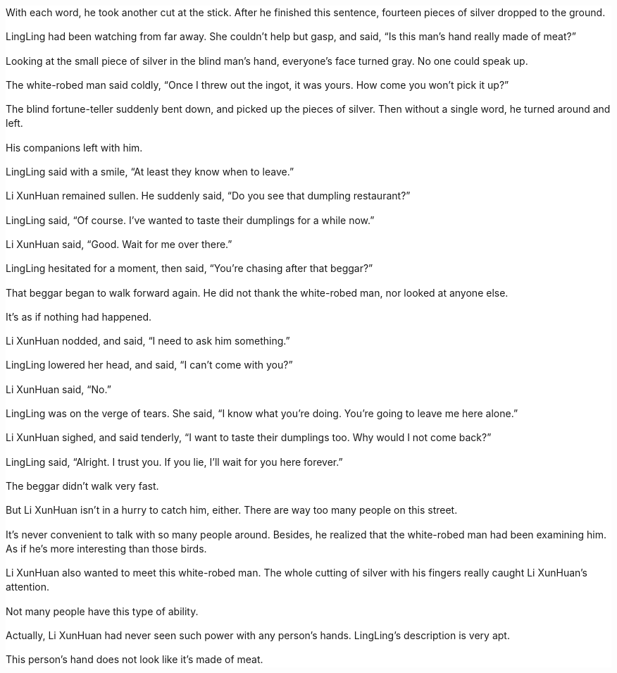 With each word, he took another cut at the stick. After he finished this sentence, fourteen pieces of silver dropped to the ground.

LingLing had been watching from far away. She couldn’t help but gasp, and said, “Is this man’s hand really made of meat?”

Looking at the small piece of silver in the blind man’s hand, everyone’s face turned gray. No one could speak up.

The white-robed man said coldly, “Once I threw out the ingot, it was yours. How come you won’t pick it up?”

The blind fortune-teller suddenly bent down, and picked up the pieces of silver. Then without a single word, he turned around and left.

His companions left with him.

LingLing said with a smile, “At least they know when to leave.”

Li XunHuan remained sullen. He suddenly said, “Do you see that dumpling restaurant?”

LingLing said, “Of course. I’ve wanted to taste their dumplings for a while now.”

Li XunHuan said, “Good. Wait for me over there.”

LingLing hesitated for a moment, then said, “You’re chasing after that beggar?”

That beggar began to walk forward again. He did not thank the white-robed man, nor looked at anyone else.

It’s as if nothing had happened.

Li XunHuan nodded, and said, “I need to ask him something.”

LingLing lowered her head, and said, “I can’t come with you?”

Li XunHuan said, “No.”

LingLing was on the verge of tears. She said, “I know what you’re doing. You’re going to leave me here alone.”

Li XunHuan sighed, and said tenderly, “I want to taste their dumplings too. Why would I not come back?”

LingLing said, “Alright. I trust you. If you lie, I’ll wait for you here forever.”

The beggar didn’t walk very fast.

But Li XunHuan isn’t in a hurry to catch him, either. There are way too many people on this street.

It’s never convenient to talk with so many people around. Besides, he realized that the white-robed man had been examining him. As if he’s more interesting than those birds.

Li XunHuan also wanted to meet this white-robed man. The whole cutting of silver with his fingers really caught Li XunHuan’s attention.

Not many people have this type of ability.

Actually, Li XunHuan had never seen such power with any person’s hands. LingLing’s description is very apt.

This person’s hand does not look like it’s made of meat.
